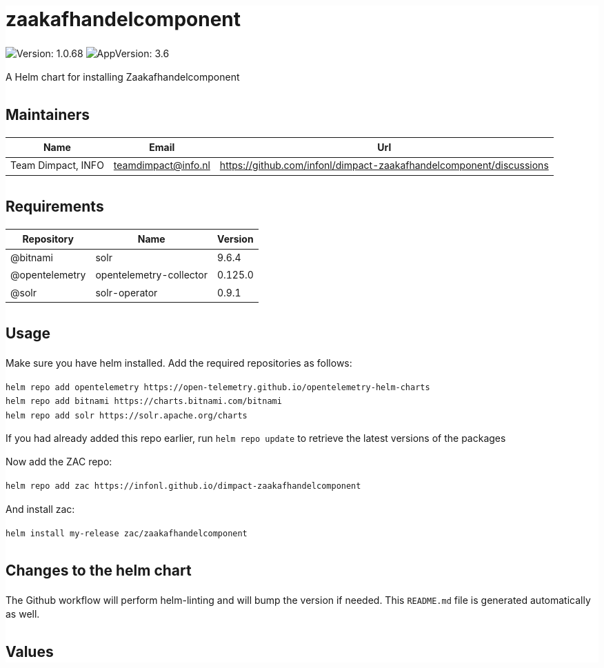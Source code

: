 # zaakafhandelcomponent

![Version: 1.0.68](https://img.shields.io/badge/Version-1.0.68-informational?style=flat-square) ![AppVersion: 3.6](https://img.shields.io/badge/AppVersion-3.6-informational?style=flat-square)

A Helm chart for installing Zaakafhandelcomponent

## Maintainers

| Name | Email | Url |
| ---- | ------ | --- |
| Team Dimpact, INFO | <teamdimpact@info.nl> | <https://github.com/infonl/dimpact-zaakafhandelcomponent/discussions> |

## Requirements

| Repository | Name | Version |
|------------|------|---------|
| @bitnami | solr | 9.6.4 |
| @opentelemetry | opentelemetry-collector | 0.125.0 |
| @solr | solr-operator | 0.9.1 |

## Usage

Make sure you have helm installed. Add the required repositories as follows:
```
helm repo add opentelemetry https://open-telemetry.github.io/opentelemetry-helm-charts
helm repo add bitnami https://charts.bitnami.com/bitnami
helm repo add solr https://solr.apache.org/charts
```

If you had already added this repo earlier, run `helm repo update` to retrieve
the latest versions of the packages

Now add the ZAC repo:
```
helm repo add zac https://infonl.github.io/dimpact-zaakafhandelcomponent
```

And install zac:
```
helm install my-release zac/zaakafhandelcomponent
```

## Changes to the helm chart

The Github workflow will perform helm-linting and will bump the version if needed. This `README.md` file is generated automatically as well.

## Values
